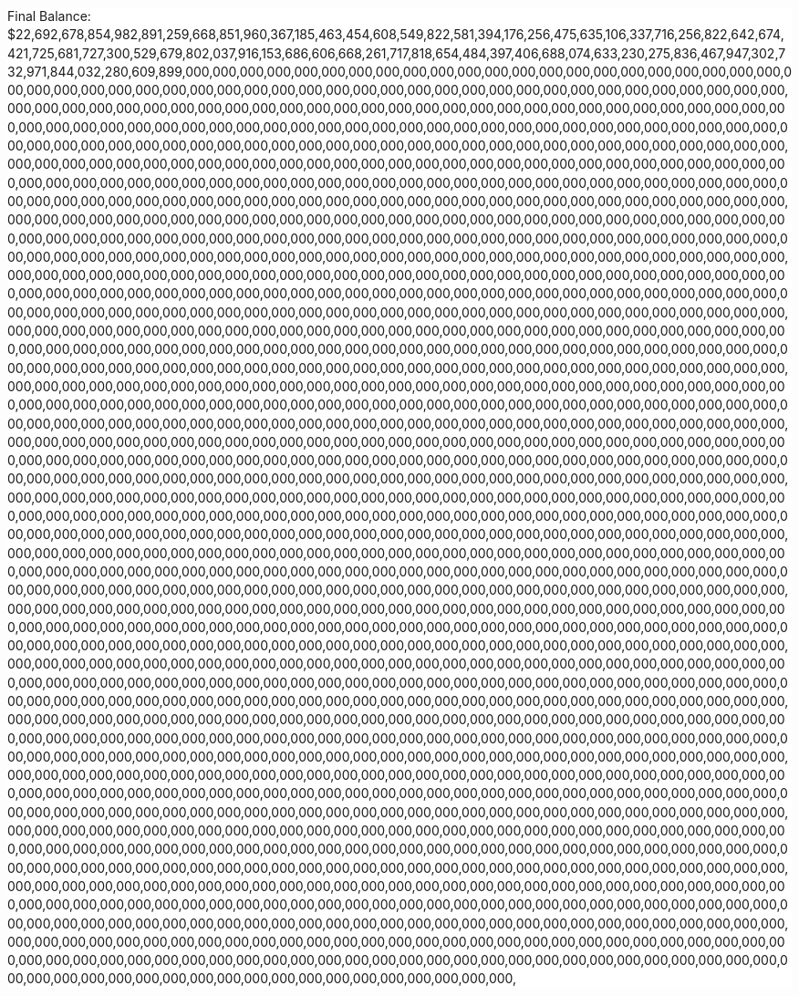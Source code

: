    Final Balance:
$22,692,678,854,982,891,259,668,851,960,367,185,463,454,608,549,822,581,394,176,256,475,635,106,337,716,256,822,642,674,421,725,681,727,300,529,679,802,037,916,153,686,606,668,261,717,818,654,484,397,406,688,074,633,230,275,836,467,947,302,732,971,844,032,280,609,899,000,000,000,000,000,000,000,000,000,000,000,000,000,000,000,000,000,000,000,000,000,000,000,000,000,000,000,000,000,000,000,000,000,000,000,000,000,000,000,000,000,000,000,000,000,000,000,000,000,000,000,000,000,000,000,000,000,000,000,000,000,000,000,000,000,000,000,000,000,000,000,000,000,000,000,000,000,000,000,000,000,000,000,000,000,000,000,000,000,000,000,000,000,000,000,000,000,000,000,000,000,000,000,000,000,000,000,000,000,000,000,000,000,000,000,000,000,000,000,000,000,000,000,000,000,000,000,000,000,000,000,000,000,000,000,000,000,000,000,000,000,000,000,000,000,000,000,000,000,000,000,000,000,000,000,000,000,000,000,000,000,000,000,000,000,000,000,000,000,000,000,000,000,000,000,000,000,000,000,000,000,000,000,000,000,000,000,000,000,000,000,000,000,000,000,000,000,000,000,000,000,000,000,000,000,000,000,000,000,000,000,000,000,000,000,000,000,000,000,000,000,000,000,000,000,000,000,000,000,000,000,000,000,000,000,000,000,000,000,000,000,000,000,000,000,000,000,000,000,000,000,000,000,000,000,000,000,000,000,000,000,000,000,000,000,000,000,000,000,000,000,000,000,000,000,000,000,000,000,000,000,000,000,000,000,000,000,000,000,000,000,000,000,000,000,000,000,000,000,000,000,000,000,000,000,000,000,000,000,000,000,000,000,000,000,000,000,000,000,000,000,000,000,000,000,000,000,000,000,000,000,000,000,000,000,000,000,000,000,000,000,000,000,000,000,000,000,000,000,000,000,000,000,000,000,000,000,000,000,000,000,000,000,000,000,000,000,000,000,000,000,000,000,000,000,000,000,000,000,000,000,000,000,000,000,000,000,000,000,000,000,000,000,000,000,000,000,000,000,000,000,000,000,000,000,000,000,000,000,000,000,000,000,000,000,000,000,000,000,000,000,000,000,000,000,000,000,000,000,000,000,000,000,000,000,000,000,000,000,000,000,000,000,000,000,000,000,000,000,000,000,000,000,000,000,000,000,000,000,000,000,000,000,000,000,000,000,000,000,000,000,000,000,000,000,000,000,000,000,000,000,000,000,000,000,000,000,000,000,000,000,000,000,000,000,000,000,000,000,000,000,000,000,000,000,000,000,000,000,000,000,000,000,000,000,000,000,000,000,000,000,000,000,000,000,000,000,000,000,000,000,000,000,000,000,000,000,000,000,000,000,000,000,000,000,000,000,000,000,000,000,000,000,000,000,000,000,000,000,000,000,000,000,000,000,000,000,000,000,000,000,000,000,000,000,000,000,000,000,000,000,000,000,000,000,000,000,000,000,000,000,000,000,000,000,000,000,000,000,000,000,000,000,000,000,000,000,000,000,000,000,000,000,000,000,000,000,000,000,000,000,000,000,000,000,000,000,000,000,000,000,000,000,000,000,000,000,000,000,000,000,000,000,000,000,000,000,000,000,000,000,000,000,000,000,000,000,000,000,000,000,000,000,000,000,000,000,000,000,000,000,000,000,000,000,000,000,000,000,000,000,000,000,000,000,000,000,000,000,000,000,000,000,000,000,000,000,000,000,000,000,000,000,000,000,000,000,000,000,000,000,000,000,000,000,000,000,000,000,000,000,000,000,000,000,000,000,000,000,000,000,000,000,000,000,000,000,000,000,000,000,000,000,000,000,000,000,000,000,000,000,000,000,000,000,000,000,000,000,000,000,000,000,000,000,000,000,000,000,000,000,000,000,000,000,000,000,000,000,000,000,000,000,000,000,000,000,000,000,000,000,000,000,000,000,000,000,000,000,000,000,000,000,000,000,000,000,000,000,000,000,000,000,000,000,000,000,000,000,000,000,000,000,000,000,000,000,000,000,000,000,000,000,000,000,000,000,000,000,000,000,000,000,000,000,000,000,000,000,000,000,000,000,000,000,000,000,000,000,000,000,000,000,000,000,000,000,000,000,000,000,000,000,000,000,000,000,000,000,000,000,000,000,000,000,000,000,000,000,000,000,000,000,000,000,000,000,000,000,000,000,000,000,000,000,000,000,000,000,000,000,000,000,000,000,000,000,000,000,000,000,000,000,000,000,000,000,000,000,000,000,000,000,000,000,000,000,000,000,000,000,000,000,000,000,000,000,000,000,000,000,000,000,000,000,000,000,000,000,000,000,000,000,000,000,000,000,000,000,000,000,000,000,000,000,000,000,000,000,000,000,000,000,000,000,000,000,000,000,000,000,000,000,000,000,000,000,000,000,000,000,000,000,000,000,000,000,000,000,000,000,000,000,000,000,000,000,000,000,000,000,000,000,000,000,000,000,000,000,000,000,000,000,000,000,000,000,000,000,000,000,000,000,000,000,000,000,000,000,000,000,000,000,000,000,000,000,000,000,000,000,000,000,000,000,000,000,000,000,000,000,000,000,000,000,000,000,000,000,000,000,000,000,000,000,000,000,000,000,000,000,000,000,000,000,000,000,000,000,000,000,000,000,000,000,000,000,000,000,000,000,000,000,000,000,000,000,000,000,000,000,000,000,000,000,000,000,000,000,000,000,000,000,000,000,000,000,000,000,000,000,000,000,000,000,000,000,000,000,000,000,000,000,000,000,000,000,000,000,000,000,000,000,000,000,000,000,000,000,000,000,000,000,000,000,000,000,000,000,000,000,000,000,000,000,000,000,000,000,000,000,000,000,000,000,000,000,000,000,000,000,000,000,000,000,000,000,000,000,000,000,000,000,000,000,000,000,000,000,000,000,000,000,000,000,000,000,000,000,000,000,000,000,000,000,000,000,000,000,000,000,000,000,000,000,000,000,000,000,000,000,000,000,000,000,000,000,000,000,000,000,000,000,000,000,000,000,000,000,000,000,000,000,000,000,000,000,000,000,000,000,000,000,000,000,000,000,000,000,000,000,000,000,000,000,000,000,000,000,000,000,000,000,000,000,000,000,000,000,000,000,000,000,000,000,000,000,000,000,000,000,000,000,000,000,000,000,000,000,000,000,000,000,000,000,000,000,000,000,000,000,000,000,000,000,000,000,000,000,000,000,000,000,000,000,000,000,000,000,000,000,000,000,000,000,000,000,000,000,000,000,000,000,000,000,000,000,000,000,000,000,000,000,000,000,000,000,000,000,000,000,000,000,000,000,000,000,000,000,000,000,000,000,000,000,000,000,000,000,000,000,000,000,000,000,000,000,